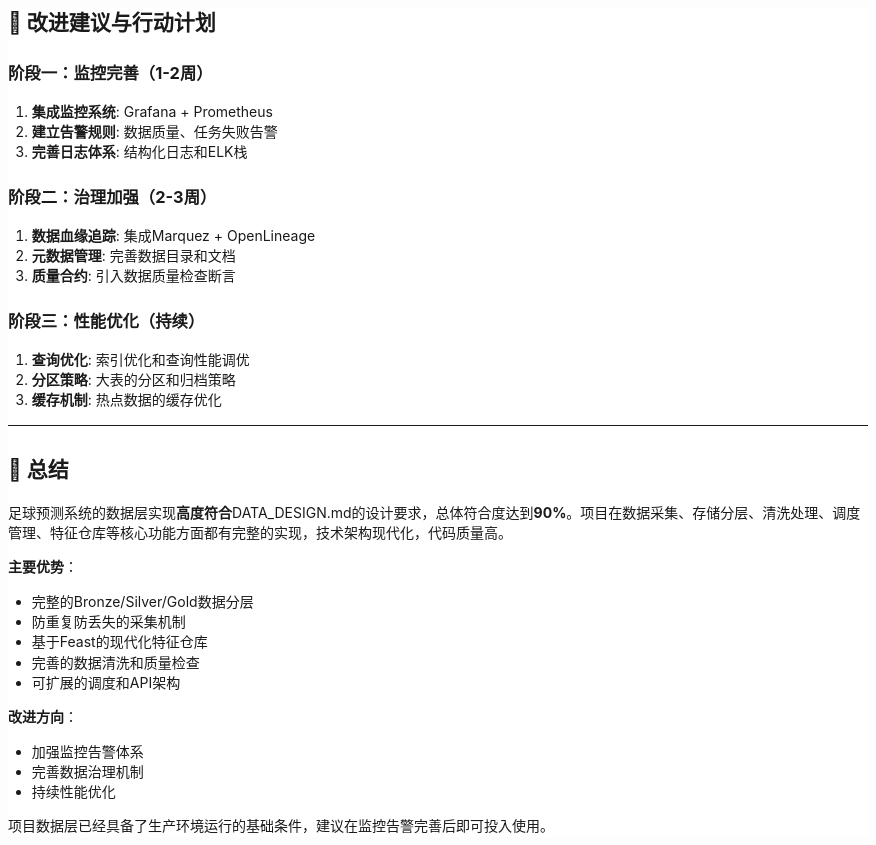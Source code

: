 
## 🚀 改进建议与行动计划

### 阶段一：监控完善（1-2周）
1. **集成监控系统**: Grafana + Prometheus
2. **建立告警规则**: 数据质量、任务失败告警
3. **完善日志体系**: 结构化日志和ELK栈

### 阶段二：治理加强（2-3周）
1. **数据血缘追踪**: 集成Marquez + OpenLineage
2. **元数据管理**: 完善数据目录和文档
3. **质量合约**: 引入数据质量检查断言

### 阶段三：性能优化（持续）
1. **查询优化**: 索引优化和查询性能调优
2. **分区策略**: 大表的分区和归档策略
3. **缓存机制**: 热点数据的缓存优化

---

## 📝 总结

足球预测系统的数据层实现**高度符合**DATA_DESIGN.md的设计要求，总体符合度达到**90%**。项目在数据采集、存储分层、清洗处理、调度管理、特征仓库等核心功能方面都有完整的实现，技术架构现代化，代码质量高。

**主要优势**：
- 完整的Bronze/Silver/Gold数据分层
- 防重复防丢失的采集机制
- 基于Feast的现代化特征仓库
- 完善的数据清洗和质量检查
- 可扩展的调度和API架构

**改进方向**：
- 加强监控告警体系
- 完善数据治理机制
- 持续性能优化

项目数据层已经具备了生产环境运行的基础条件，建议在监控告警完善后即可投入使用。
